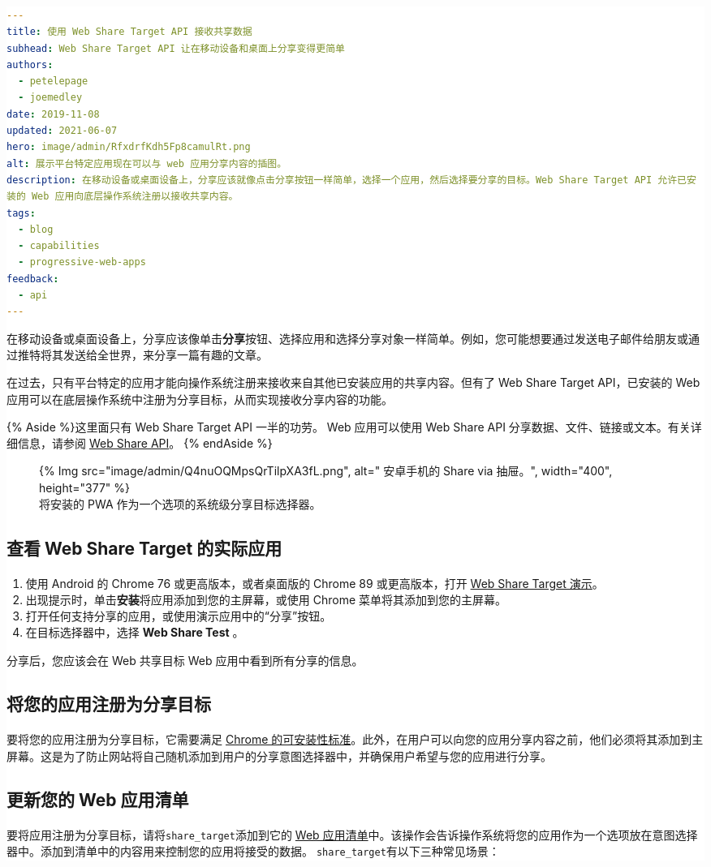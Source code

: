 ```yaml
---
title: 使用 Web Share Target API 接收共享数据
subhead: Web Share Target API 让在移动设备和桌面上分享变得更简单
authors:
  - petelepage
  - joemedley
date: 2019-11-08
updated: 2021-06-07
hero: image/admin/RfxdrfKdh5Fp8camulRt.png
alt: 展示平台特定应用现在可以与 web 应用分享内容的插图。
description: 在移动设备或桌面设备上，分享应该就像点击分享按钮一样简单，选择一个应用，然后选择要分享的目标。Web Share Target API 允许已安装的 Web 应用向底层操作系统注册以接收共享内容。
tags:
  - blog
  - capabilities
  - progressive-web-apps
feedback:
  - api
---
```


在移动设备或桌面设备上，分享应该像单击**分享**按钮、选择应用和选择分享对象一样简单。例如，您可能想要通过发送电子邮件给朋友或通过推特将其发送给全世界，来分享一篇有趣的文章。

在过去，只有平台特定的应用才能向操作系统注册来接收来自其他已安装应用的共享内容。但有了 Web Share Target API，已安装的 Web 应用可以在底层操作系统中注册为分享目标，从而实现接收分享内容的功能。

{% Aside %}这里面只有 Web Share Target API 一半的功劳。 Web 应用可以使用 Web Share API 分享数据、文件、链接或文本。有关详细信息，请参阅 [Web Share API](/web-share/)。 {% endAside %}

<figure class="w-figure w-figure--inline-right">{% Img src="image/admin/Q4nuOQMpsQrTilpXA3fL.png", alt=" 安卓手机的 Share via 抽屉。", width="400", height="377" %}<figcaption class="w-figcaption w-figcaption--fullbleed">将安装的 PWA 作为一个选项的系统级分享目标选择器。</figcaption></figure>

## 查看 Web Share Target 的实际应用

1. 使用 Android 的 Chrome 76 或更高版本，或者桌面版的 Chrome 89 或更高版本，打开 [Web Share Target 演示](https://web-share.glitch.me/)。
2. 出现提示时，单击**安装**将应用添加到您的主屏幕，或使用 Chrome 菜单将其添加到您的主屏幕。
3. 打开任何支持分享的应用，或使用演示应用中的“分享”按钮。
4. 在目标选择器中，选择 **Web Share Test** 。

分享后，您应该会在 Web 共享目标 Web 应用中看到所有分享的信息。

## 将您的应用注册为分享目标

要将您的应用注册为分享目标，它需要满足 [Chrome 的可安装性标准](https://developers.google.com/web/fundamentals/app-install-banners/#criteria)。此外，在用户可以向您的应用分享内容之前，他们必须将其添加到主屏幕。这是为了防止网站将自己随机添加到用户的分享意图选择器中，并确保用户希望与您的应用进行分享。

## 更新您的 Web 应用清单

要将应用注册为分享目标，请将`share_target`添加到它的 [Web 应用清单](/add-manifest/)中。该操作会告诉操作系统将您的应用作为一个选项放在意图选择器中。添加到清单中的内容用来控制您的应用将接受的数据。 `share_target`有以下三种常见场景：
